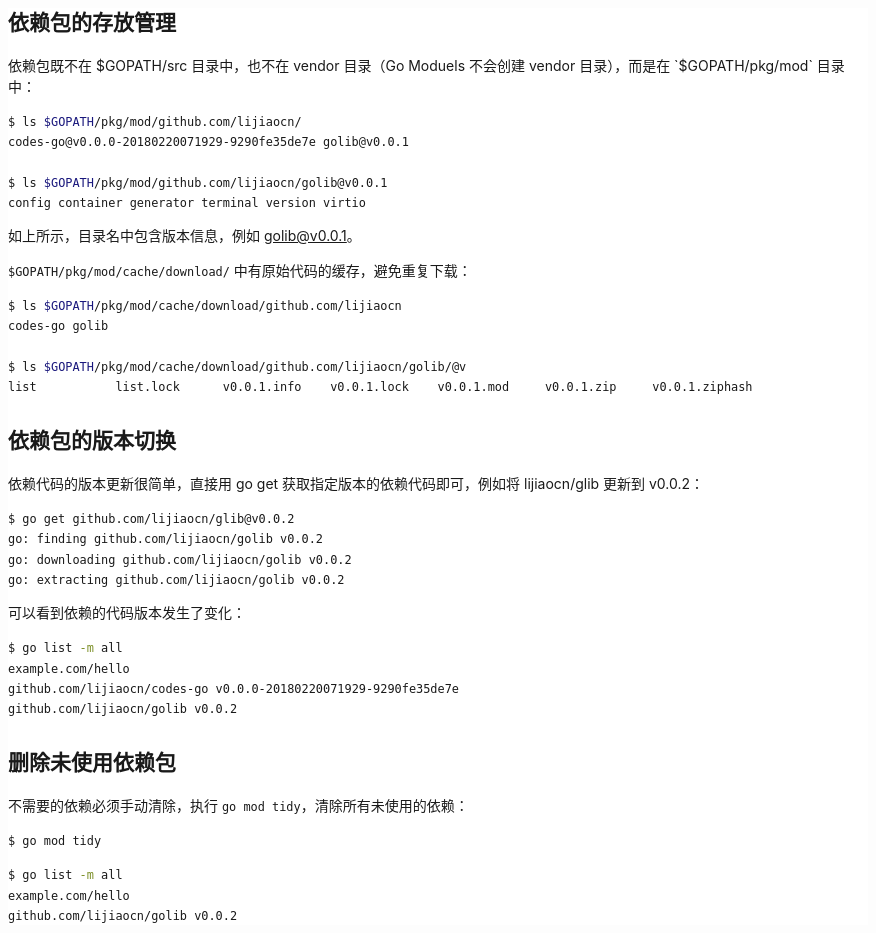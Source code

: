 ## 依赖包的存放管理

依赖包既不在 $GOPATH/src 目录中，也不在 vendor 目录（Go Moduels 不会创建 vendor 目录），而是在 `$GOPATH/pkg/mod` 目录中：

```sh
$ ls $GOPATH/pkg/mod/github.com/lijiaocn/
codes-go@v0.0.0-20180220071929-9290fe35de7e golib@v0.0.1

$ ls $GOPATH/pkg/mod/github.com/lijiaocn/golib@v0.0.1
config container generator terminal version virtio
```

如上所示，目录名中包含版本信息，例如 golib@v0.0.1。

`$GOPATH/pkg/mod/cache/download/` 中有原始代码的缓存，避免重复下载：

```sh
$ ls $GOPATH/pkg/mod/cache/download/github.com/lijiaocn
codes-go golib

$ ls $GOPATH/pkg/mod/cache/download/github.com/lijiaocn/golib/@v
list           list.lock      v0.0.1.info    v0.0.1.lock    v0.0.1.mod     v0.0.1.zip     v0.0.1.ziphash
```

## 依赖包的版本切换

依赖代码的版本更新很简单，直接用 go get 获取指定版本的依赖代码即可，例如将 lijiaocn/glib 更新到 v0.0.2：

```sh
$ go get github.com/lijiaocn/glib@v0.0.2
go: finding github.com/lijiaocn/golib v0.0.2
go: downloading github.com/lijiaocn/golib v0.0.2
go: extracting github.com/lijiaocn/golib v0.0.2
```

可以看到依赖的代码版本发生了变化：

```sh
$ go list -m all
example.com/hello
github.com/lijiaocn/codes-go v0.0.0-20180220071929-9290fe35de7e
github.com/lijiaocn/golib v0.0.2
```

## 删除未使用依赖包

不需要的依赖必须手动清除，执行 `go mod tidy`，清除所有未使用的依赖：

```sh
$ go mod tidy
```

```sh
$ go list -m all
example.com/hello
github.com/lijiaocn/golib v0.0.2
```
